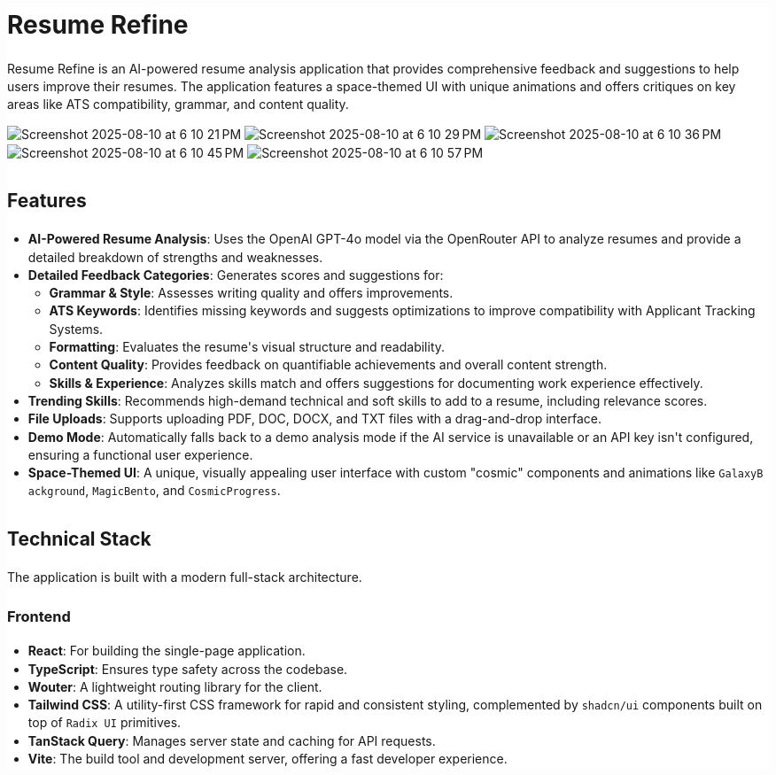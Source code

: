 # Resume Refine

Resume Refine is an AI-powered resume analysis application that provides comprehensive feedback and suggestions to help users improve their resumes. The application features a space-themed UI with unique animations and offers critiques on key areas like ATS compatibility, grammar, and content quality.

<img width="1470" height="956" alt="Screenshot 2025-08-10 at 6 10 21 PM" src="https://github.com/user-attachments/assets/6571abad-aeaa-4502-a603-37aedbf36b94" />
<img width="1470" height="956" alt="Screenshot 2025-08-10 at 6 10 29 PM" src="https://github.com/user-attachments/assets/442e1817-56a4-4ef5-a63a-d27690bc0c50" />
<img width="1470" height="956" alt="Screenshot 2025-08-10 at 6 10 36 PM" src="https://github.com/user-attachments/assets/b6e93897-b11c-434e-828d-55c4fce278c2" />
<img width="1470" height="956" alt="Screenshot 2025-08-10 at 6 10 45 PM" src="https://github.com/user-attachments/assets/9e8f6e37-340b-4bec-be55-f41486475c6c" />
<img width="1470" height="956" alt="Screenshot 2025-08-10 at 6 10 57 PM" src="https://github.com/user-attachments/assets/a76700c5-bb0d-4600-a6f3-7ac30f72fea6" />

## Features

* **AI-Powered Resume Analysis**: Uses the OpenAI GPT-4o model via the OpenRouter API to analyze resumes and provide a detailed breakdown of strengths and weaknesses.
* **Detailed Feedback Categories**: Generates scores and suggestions for:
    * **Grammar & Style**: Assesses writing quality and offers improvements.
    * **ATS Keywords**: Identifies missing keywords and suggests optimizations to improve compatibility with Applicant Tracking Systems.
    * **Formatting**: Evaluates the resume's visual structure and readability.
    * **Content Quality**: Provides feedback on quantifiable achievements and overall content strength.
    * **Skills & Experience**: Analyzes skills match and offers suggestions for documenting work experience effectively.
* **Trending Skills**: Recommends high-demand technical and soft skills to add to a resume, including relevance scores.
* **File Uploads**: Supports uploading PDF, DOC, DOCX, and TXT files with a drag-and-drop interface.
* **Demo Mode**: Automatically falls back to a demo analysis mode if the AI service is unavailable or an API key isn't configured, ensuring a functional user experience.
* **Space-Themed UI**: A unique, visually appealing user interface with custom "cosmic" components and animations like `GalaxyBackground`, `MagicBento`, and `CosmicProgress`.

## Technical Stack

The application is built with a modern full-stack architecture.

### Frontend
* **React**: For building the single-page application.
* **TypeScript**: Ensures type safety across the codebase.
* **Wouter**: A lightweight routing library for the client.
* **Tailwind CSS**: A utility-first CSS framework for rapid and consistent styling, complemented by `shadcn/ui` components built on top of `Radix UI` primitives.
* **TanStack Query**: Manages server state and caching for API requests.
* **Vite**: The build tool and development server, offering a fast developer experience.
